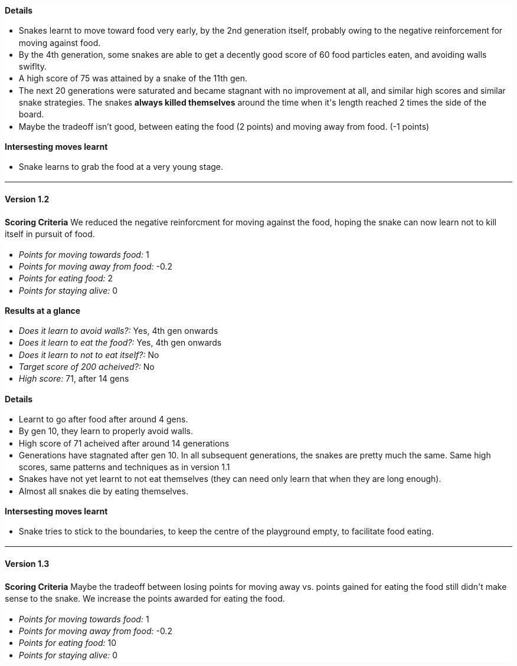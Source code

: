 
**Details**
- Snakes learnt to move toward food very early, by the 2nd generation itself, probably owing to the negative reinforcement for moving against food.
- By the 4th generation, some snakes are able to get a decently good score of 60 food particles eaten, and avoiding walls swiflty.
- A high score of 75 was attained by a snake of the 11th gen.
- The next 20 generations were saturated and became stagnant with no improvement at all, and similar high scores and similar snake strategies. The snakes **always killed themselves** around the time when it's length reached 2 times the side of the board.
- Maybe the tradeoff isn’t good, between eating the food (2 points) and moving away from food. (-1 points)

**Intersesting moves learnt**
- Snake learns to grab the food at a very young stage.

-----------------------------------------------------------------------------
#### Version 1.2
**Scoring Criteria**
We reduced the negative reinforcment for moving against the food, hoping the snake can now learn not to kill itself in pursuit of food.
- *Points for moving towards food:* 1
- *Points for moving away from food:* -0.2
- *Points for eating food:* 2
- *Points for staying alive:* 0

**Results at a glance**
- *Does it learn to avoid walls?:* Yes, 4th gen onwards
- *Does it learn to eat the food?:* Yes, 4th gen onwards
- *Does it learn to not to eat itself?:* No
- *Target score of 200 acheived?:* No
- *High score:* 71, after 14 gens

**Details**
- Learnt to go after food after around 4 gens.
- By gen 10, they learn to properly avoid walls.
- High score of 71 acheived after around 14 generations
- Generations have stagnated after gen 10. In all subsequent generations, the snakes are pretty much the same. Same high scores, same patterns and techniques as in version 1.1
- Snakes have not yet learnt to not eat themselves (they can need only learn that when they are long enough). 
- Almost all snakes die by eating themselves. 


**Intersesting moves learnt**
- Snake tries to stick to the boundaries, to keep the centre of the playground empty, to facilitate food eating. 

---------------------------------------------------------------------------------

#### Version 1.3
**Scoring Criteria**
Maybe the tradeoff between losing points for moving away vs. points gained for eating the food still didn't make sense to the snake. We increase the points awarded for eating the food.
- *Points for moving towards food:* 1
- *Points for moving away from food:* -0.2
- *Points for eating food:* 10
- *Points for staying alive:* 0
